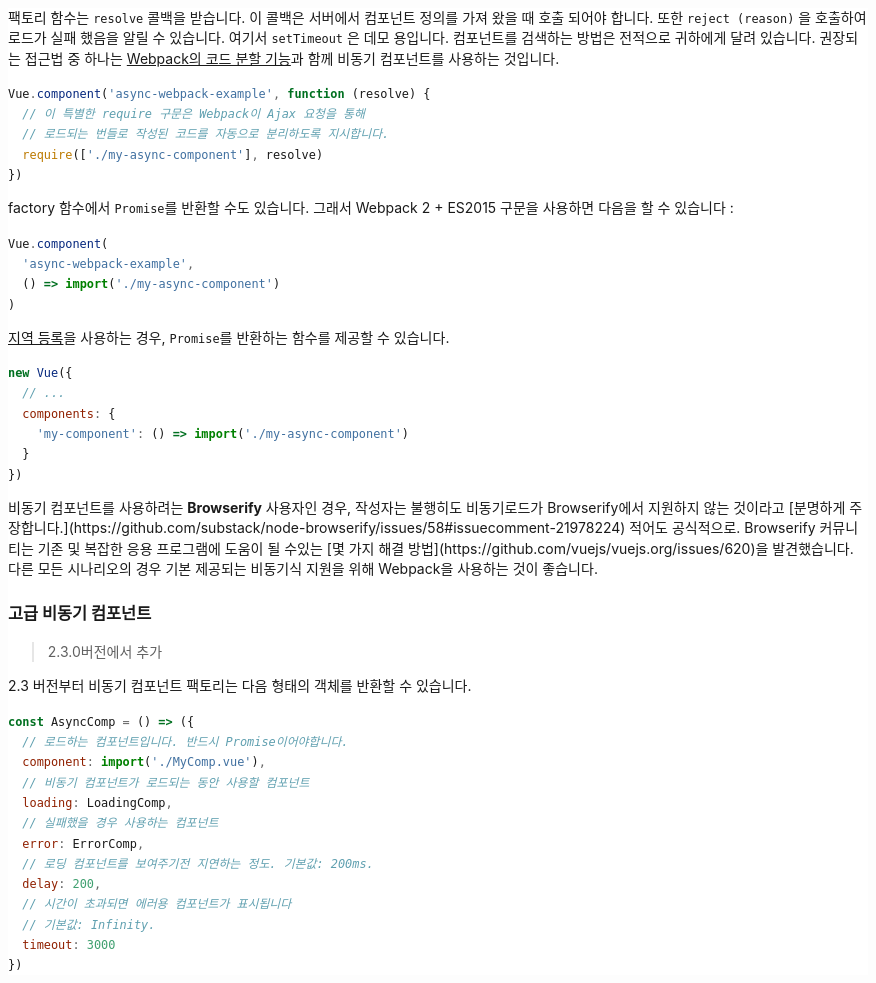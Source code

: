 팩토리 함수는 `resolve` 콜백을 받습니다. 이 콜백은 서버에서 컴포넌트 정의를 가져 왔을 때 호출 되어야 합니다. 또한 `reject (reason)` 을 호출하여 로드가 실패 했음을 알릴 수 있습니다. 여기서 `setTimeout` 은 데모 용입니다. 컴포넌트를 검색하는 방법은 전적으로 귀하에게 달려 있습니다. 권장되는 접근법 중 하나는 [Webpack의 코드 분할 기능](https://webpack.js.org/guides/code-splitting/)과 함께 비동기 컴포넌트를 사용하는 것입니다.

``` js
Vue.component('async-webpack-example', function (resolve) {
  // 이 특별한 require 구문은 Webpack이 Ajax 요청을 통해
  // 로드되는 번들로 작성된 코드를 자동으로 분리하도록 지시합니다.
  require(['./my-async-component'], resolve)
})
```

factory 함수에서 `Promise`를 반환할 수도 있습니다. 그래서 Webpack 2 + ES2015 구문을 사용하면 다음을 할 수 있습니다 :


``` js
Vue.component(
  'async-webpack-example',
  () => import('./my-async-component')
)
```

[지역 등록](components.html#Local-Registration)을 사용하는 경우, `Promise`를 반환하는 함수를 제공할 수 있습니다.

``` js
new Vue({
  // ...
  components: {
    'my-component': () => import('./my-async-component')
  }
})
```

<p class="tip">비동기 컴포넌트를 사용하려는 <strong>Browserify</strong> 사용자인 경우, 작성자는 불행히도 비동기로드가 Browserify에서 지원하지 않는 것이라고 [분명하게 주장합니다.](https://github.com/substack/node-browserify/issues/58#issuecomment-21978224) 적어도 공식적으로. Browserify 커뮤니티는 기존 및 복잡한 응용 프로그램에 도움이 될 수있는 [몇 가지 해결 방법](https://github.com/vuejs/vuejs.org/issues/620)을 발견했습니다. 다른 모든 시나리오의 경우 기본 제공되는 비동기식 지원을 위해 Webpack을 사용하는 것이 좋습니다.</p>

### 고급 비동기 컴포넌트

> 2.3.0버전에서 추가

2.3 버전부터 비동기 컴포넌트 팩토리는 다음 형태의 객체를 반환할 수 있습니다.

``` js
const AsyncComp = () => ({
  // 로드하는 컴포넌트입니다. 반드시 Promise이어야합니다.
  component: import('./MyComp.vue'),
  // 비동기 컴포넌트가 로드되는 동안 사용할 컴포넌트
  loading: LoadingComp,
  // 실패했을 경우 사용하는 컴포넌트
  error: ErrorComp,
  // 로딩 컴포넌트를 보여주기전 지연하는 정도. 기본값: 200ms.
  delay: 200,
  // 시간이 초과되면 에러용 컴포넌트가 표시됩니다
  // 기본값: Infinity.
  timeout: 3000
})
```
